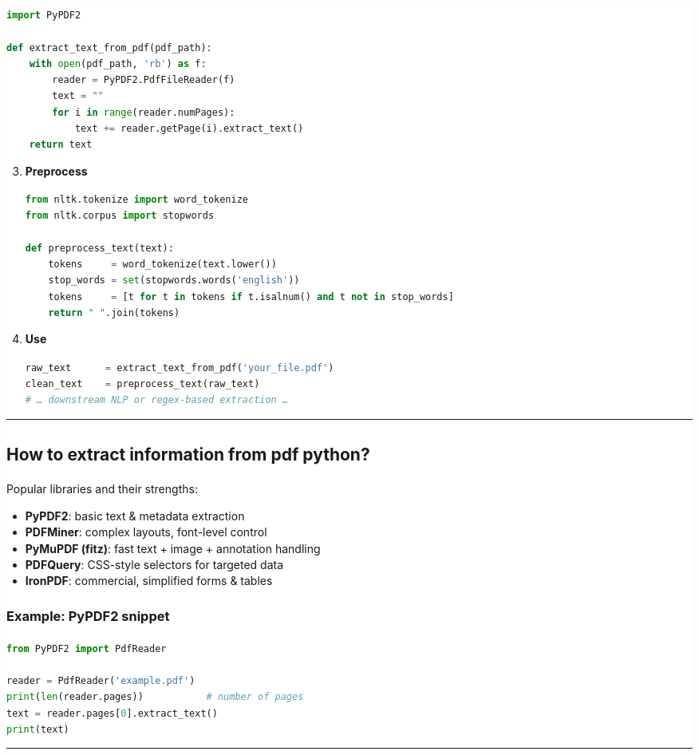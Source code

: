    ```python
   import PyPDF2

   def extract_text_from_pdf(pdf_path):
       with open(pdf_path, 'rb') as f:
           reader = PyPDF2.PdfFileReader(f)
           text = ""
           for i in range(reader.numPages):
               text += reader.getPage(i).extract_text()
       return text
   ```
3. **Preprocess**

   ```python
   from nltk.tokenize import word_tokenize
   from nltk.corpus import stopwords

   def preprocess_text(text):
       tokens     = word_tokenize(text.lower())
       stop_words = set(stopwords.words('english'))
       tokens     = [t for t in tokens if t.isalnum() and t not in stop_words]
       return " ".join(tokens)
   ```
4. **Use**

   ```python
   raw_text      = extract_text_from_pdf('your_file.pdf')
   clean_text    = preprocess_text(raw_text)
   # … downstream NLP or regex-based extraction …
   ```

---

## How to extract information from pdf python?

Popular libraries and their strengths:

* **PyPDF2**: basic text & metadata extraction
* **PDFMiner**: complex layouts, font-level control
* **PyMuPDF (fitz)**: fast text + image + annotation handling
* **PDFQuery**: CSS-style selectors for targeted data
* **IronPDF**: commercial, simplified forms & tables

### Example: PyPDF2 snippet

```python
from PyPDF2 import PdfReader

reader = PdfReader('example.pdf')
print(len(reader.pages))           # number of pages
text = reader.pages[0].extract_text()
print(text)
```

---
